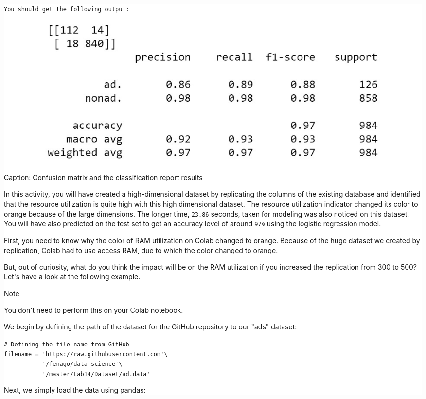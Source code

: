     You should get the following output:

    
![](./images/B15019_14_11.jpg)


Caption: Confusion matrix and the classification report results



In this activity, you will have created a high-dimensional dataset by
replicating the columns of the existing database and identified that the
resource utilization is quite high with this high dimensional dataset.
The resource utilization indicator changed its color to orange because
of the large dimensions. The longer time, `23.86` seconds,
taken for modeling was also noticed on this dataset. You will have also
predicted on the test set to get an accuracy level of around
`97%` using the logistic regression model.

First, you need to know why the color of RAM utilization on Colab
changed to orange. Because of the huge dataset we created by
replication, Colab had to use access RAM, due to which the color changed
to orange.

But, out of curiosity, what do you think the impact will be on the RAM
utilization if you increased the replication from 300 to 500? Let\'s
have a look at the following example.

Note

You don\'t need to perform this on your Colab notebook.

We begin by defining the path of the dataset for the GitHub repository
to our \"ads\" dataset:

```
# Defining the file name from GitHub
filename = 'https://raw.githubusercontent.com'\
           '/fenago/data-science'\
           '/master/Lab14/Dataset/ad.data'
```
Next, we simply load the data using pandas:
